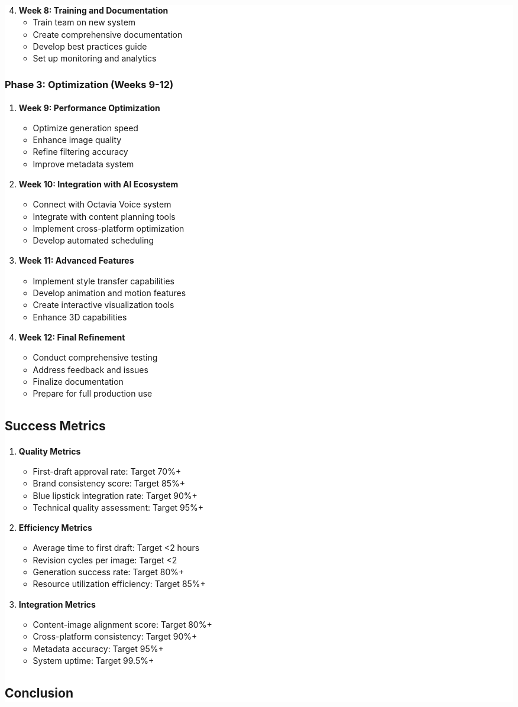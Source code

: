 4. **Week 8: Training and Documentation**
   - Train team on new system
   - Create comprehensive documentation
   - Develop best practices guide
   - Set up monitoring and analytics

### Phase 3: Optimization (Weeks 9-12)

1. **Week 9: Performance Optimization**
   - Optimize generation speed
   - Enhance image quality
   - Refine filtering accuracy
   - Improve metadata system

2. **Week 10: Integration with AI Ecosystem**
   - Connect with Octavia Voice system
   - Integrate with content planning tools
   - Implement cross-platform optimization
   - Develop automated scheduling

3. **Week 11: Advanced Features**
   - Implement style transfer capabilities
   - Develop animation and motion features
   - Create interactive visualization tools
   - Enhance 3D capabilities

4. **Week 12: Final Refinement**
   - Conduct comprehensive testing
   - Address feedback and issues
   - Finalize documentation
   - Prepare for full production use

## Success Metrics

1. **Quality Metrics**
   - First-draft approval rate: Target 70%+
   - Brand consistency score: Target 85%+
   - Blue lipstick integration rate: Target 90%+
   - Technical quality assessment: Target 95%+

2. **Efficiency Metrics**
   - Average time to first draft: Target <2 hours
   - Revision cycles per image: Target <2
   - Generation success rate: Target 80%+
   - Resource utilization efficiency: Target 85%+

3. **Integration Metrics**
   - Content-image alignment score: Target 80%+
   - Cross-platform consistency: Target 90%+
   - Metadata accuracy: Target 95%+
   - System uptime: Target 99.5%+

## Conclusion
